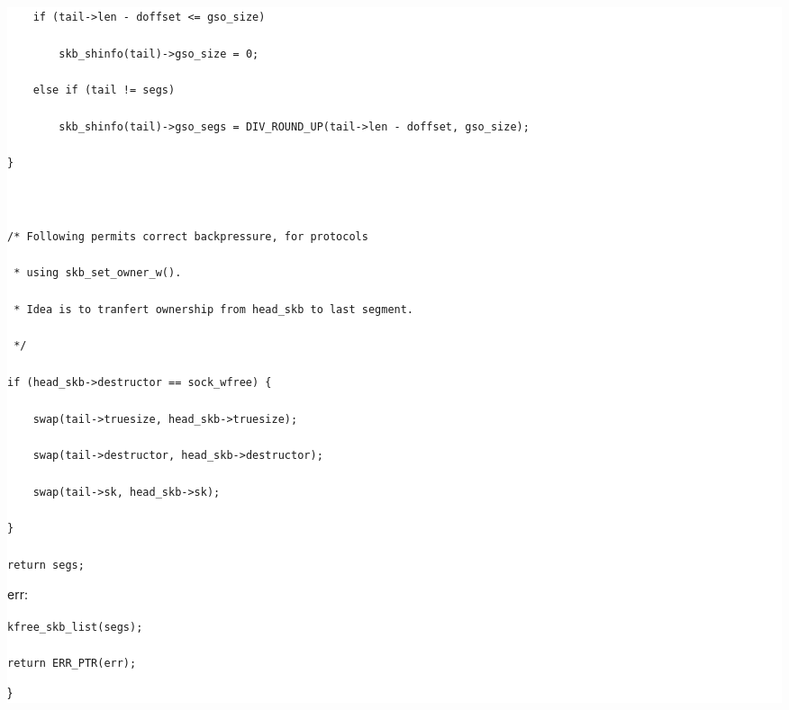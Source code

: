 

		if (tail->len - doffset <= gso_size)

			skb_shinfo(tail)->gso_size = 0;

		else if (tail != segs)

			skb_shinfo(tail)->gso_segs = DIV_ROUND_UP(tail->len - doffset, gso_size);

	}



	/* Following permits correct backpressure, for protocols

	 * using skb_set_owner_w().

	 * Idea is to tranfert ownership from head_skb to last segment.

	 */

	if (head_skb->destructor == sock_wfree) {

		swap(tail->truesize, head_skb->truesize);

		swap(tail->destructor, head_skb->destructor);

		swap(tail->sk, head_skb->sk);

	}

	return segs;



err:

	kfree_skb_list(segs);

	return ERR_PTR(err);

}
